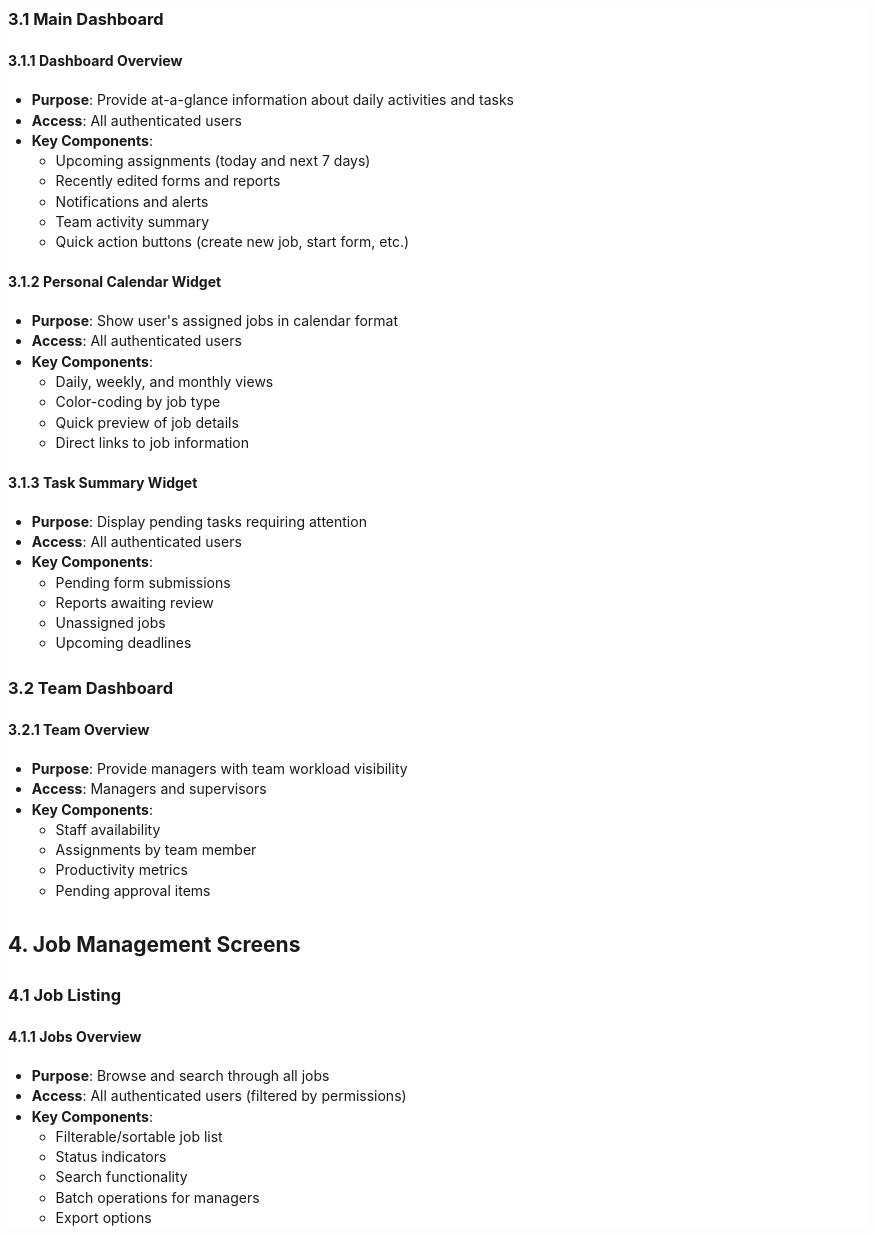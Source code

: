 ### 3.1 Main Dashboard

#### 3.1.1 Dashboard Overview
- **Purpose**: Provide at-a-glance information about daily activities and tasks
- **Access**: All authenticated users
- **Key Components**:
  - Upcoming assignments (today and next 7 days)
  - Recently edited forms and reports
  - Notifications and alerts
  - Team activity summary
  - Quick action buttons (create new job, start form, etc.)

#### 3.1.2 Personal Calendar Widget
- **Purpose**: Show user's assigned jobs in calendar format
- **Access**: All authenticated users
- **Key Components**:
  - Daily, weekly, and monthly views
  - Color-coding by job type
  - Quick preview of job details
  - Direct links to job information

#### 3.1.3 Task Summary Widget
- **Purpose**: Display pending tasks requiring attention
- **Access**: All authenticated users
- **Key Components**:
  - Pending form submissions
  - Reports awaiting review
  - Unassigned jobs
  - Upcoming deadlines

### 3.2 Team Dashboard

#### 3.2.1 Team Overview
- **Purpose**: Provide managers with team workload visibility
- **Access**: Managers and supervisors
- **Key Components**:
  - Staff availability
  - Assignments by team member
  - Productivity metrics
  - Pending approval items

## 4. Job Management Screens

### 4.1 Job Listing

#### 4.1.1 Jobs Overview
- **Purpose**: Browse and search through all jobs
- **Access**: All authenticated users (filtered by permissions)
- **Key Components**:
  - Filterable/sortable job list
  - Status indicators
  - Search functionality
  - Batch operations for managers
  - Export options
